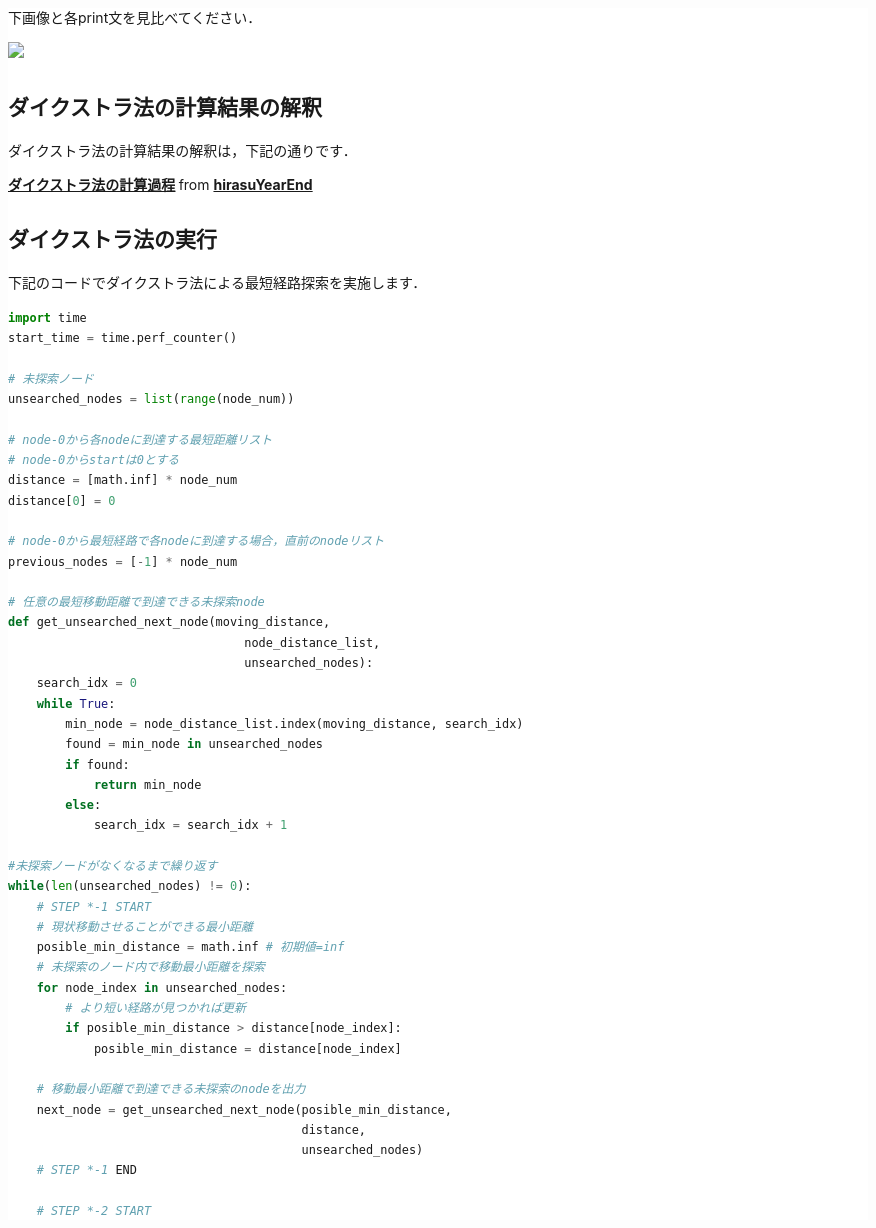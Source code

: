 下画像と各print文を見比べてください．

![](/image/Dijkstra_sample.png)

## ダイクストラ法の計算結果の解釈
ダイクストラ法の計算結果の解釈は，下記の通りです．

<iframe src="//www.slideshare.net/slideshow/embed_code/key/3wU8lsnFikYTtY" width="595" height="485" frameborder="0" marginwidth="0" marginheight="0" scrolling="no" style="border:1px solid #CCC; border-width:1px; margin-bottom:5px; max-width: 100%;" allowfullscreen> </iframe> <div style="margin-bottom:5px"> <strong> <a href="//www.slideshare.net/hirasuYearEnd/ss-251337784" title="ダイクストラ法の計算過程" target="_blank">ダイクストラ法の計算過程</a> </strong> from <strong><a href="//www.slideshare.net/hirasuYearEnd" target="_blank">hirasuYearEnd</a></strong> </div>

## ダイクストラ法の実行
下記のコードでダイクストラ法による最短経路探索を実施します．

```python
import time
start_time = time.perf_counter()

# 未探索ノード
unsearched_nodes = list(range(node_num))

# node-0から各nodeに到達する最短距離リスト
# node-0からstartは0とする
distance = [math.inf] * node_num
distance[0] = 0

# node-0から最短経路で各nodeに到達する場合，直前のnodeリスト
previous_nodes = [-1] * node_num

# 任意の最短移動距離で到達できる未探索node
def get_unsearched_next_node(moving_distance, 
                                 node_distance_list, 
                                 unsearched_nodes):
    search_idx = 0
    while True:
        min_node = node_distance_list.index(moving_distance, search_idx)
        found = min_node in unsearched_nodes
        if found:
            return min_node
        else:
            search_idx = search_idx + 1

#未探索ノードがなくなるまで繰り返す
while(len(unsearched_nodes) != 0):
    # STEP *-1 START
    # 現状移動させることができる最小距離
    posible_min_distance = math.inf # 初期値=inf
    # 未探索のノード内で移動最小距離を探索
    for node_index in unsearched_nodes:
        # より短い経路が見つかれば更新
        if posible_min_distance > distance[node_index]: 
            posible_min_distance = distance[node_index]
    
    # 移動最小距離で到達できる未探索のnodeを出力
    next_node = get_unsearched_next_node(posible_min_distance, 
                                         distance, 
                                         unsearched_nodes)
    # STEP *-1 END
    
    # STEP *-2 START
```